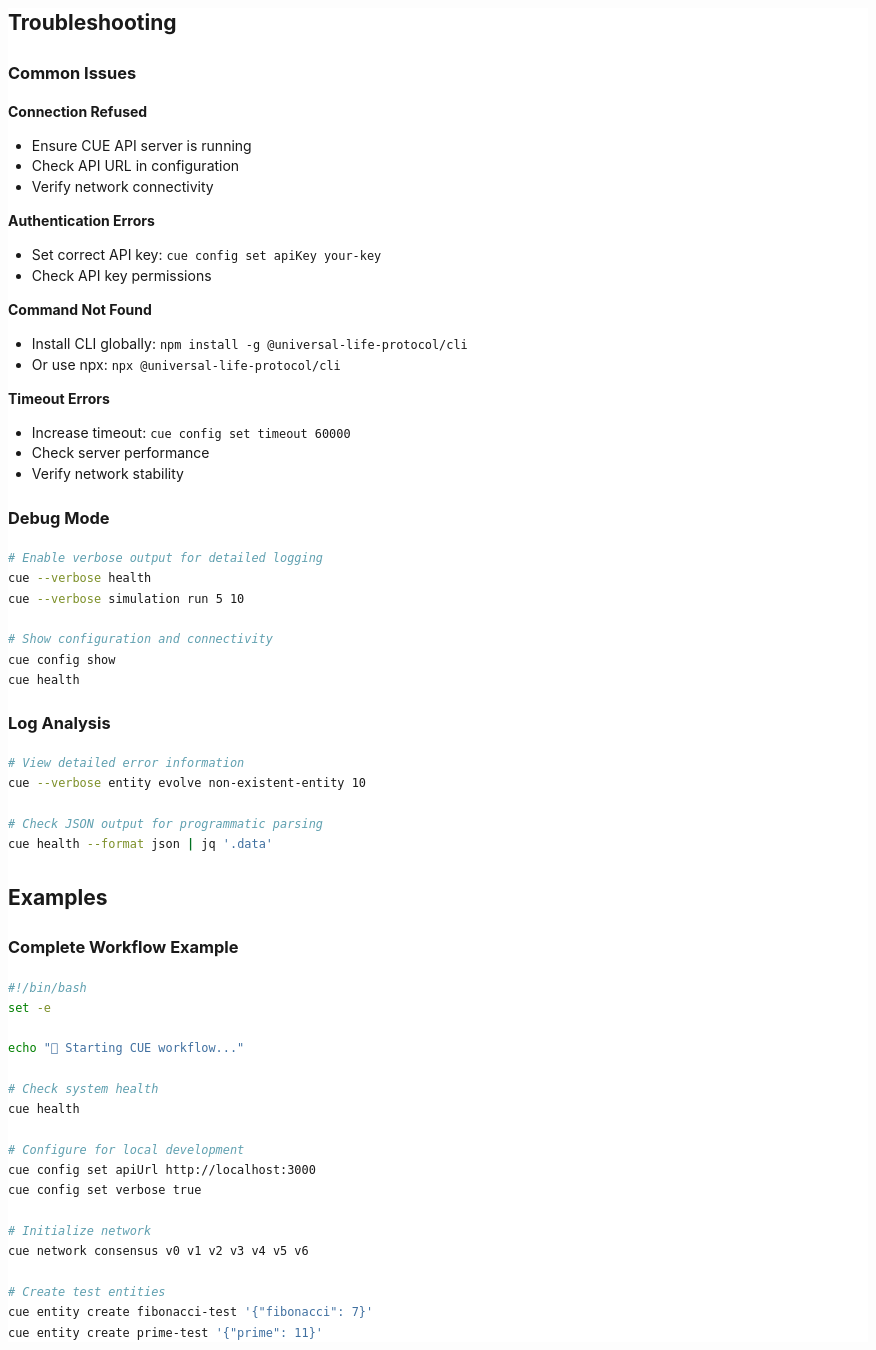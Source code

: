 ## Troubleshooting

### Common Issues

**Connection Refused**
- Ensure CUE API server is running
- Check API URL in configuration
- Verify network connectivity

**Authentication Errors**
- Set correct API key: `cue config set apiKey your-key`
- Check API key permissions

**Command Not Found**
- Install CLI globally: `npm install -g @universal-life-protocol/cli`
- Or use npx: `npx @universal-life-protocol/cli`

**Timeout Errors**
- Increase timeout: `cue config set timeout 60000`
- Check server performance
- Verify network stability

### Debug Mode
```bash
# Enable verbose output for detailed logging
cue --verbose health
cue --verbose simulation run 5 10

# Show configuration and connectivity
cue config show
cue health
```

### Log Analysis
```bash
# View detailed error information
cue --verbose entity evolve non-existent-entity 10

# Check JSON output for programmatic parsing
cue health --format json | jq '.data'
```

## Examples

### Complete Workflow Example
```bash
#!/bin/bash
set -e

echo "🚀 Starting CUE workflow..."

# Check system health
cue health

# Configure for local development
cue config set apiUrl http://localhost:3000
cue config set verbose true

# Initialize network
cue network consensus v0 v1 v2 v3 v4 v5 v6

# Create test entities
cue entity create fibonacci-test '{"fibonacci": 7}'
cue entity create prime-test '{"prime": 11}'
```